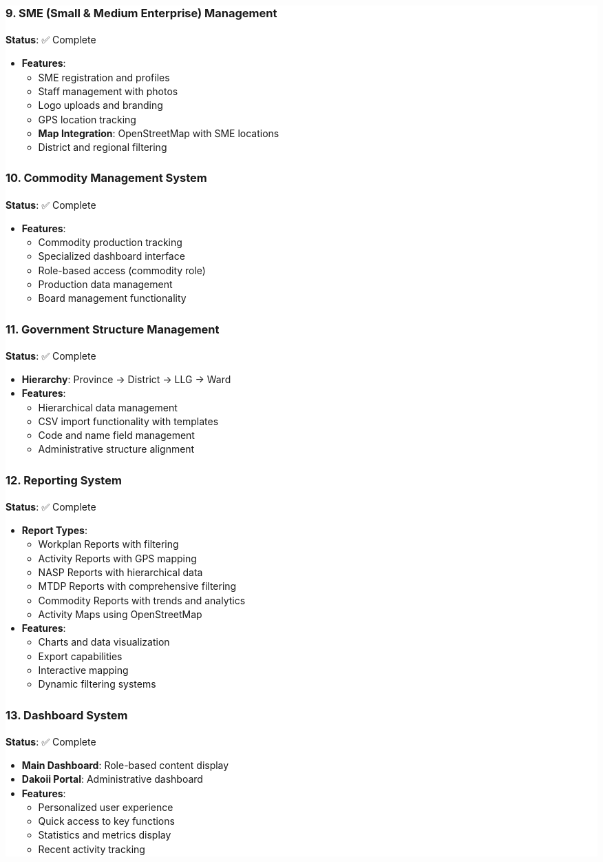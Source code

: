### 9. SME (Small & Medium Enterprise) Management
**Status**: ✅ Complete
- **Features**:
  - SME registration and profiles
  - Staff management with photos
  - Logo uploads and branding
  - GPS location tracking
  - **Map Integration**: OpenStreetMap with SME locations
  - District and regional filtering

### 10. Commodity Management System
**Status**: ✅ Complete
- **Features**:
  - Commodity production tracking
  - Specialized dashboard interface
  - Role-based access (commodity role)
  - Production data management
  - Board management functionality

### 11. Government Structure Management
**Status**: ✅ Complete
- **Hierarchy**: Province → District → LLG → Ward
- **Features**:
  - Hierarchical data management
  - CSV import functionality with templates
  - Code and name field management
  - Administrative structure alignment

### 12. Reporting System
**Status**: ✅ Complete
- **Report Types**:
  - Workplan Reports with filtering
  - Activity Reports with GPS mapping
  - NASP Reports with hierarchical data
  - MTDP Reports with comprehensive filtering
  - Commodity Reports with trends and analytics
  - Activity Maps using OpenStreetMap
- **Features**:
  - Charts and data visualization
  - Export capabilities
  - Interactive mapping
  - Dynamic filtering systems

### 13. Dashboard System
**Status**: ✅ Complete
- **Main Dashboard**: Role-based content display
- **Dakoii Portal**: Administrative dashboard
- **Features**:
  - Personalized user experience
  - Quick access to key functions
  - Statistics and metrics display
  - Recent activity tracking
